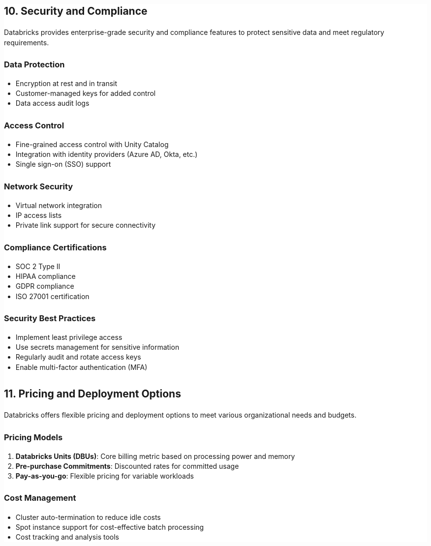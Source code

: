 ## 10. Security and Compliance

Databricks provides enterprise-grade security and compliance features to protect sensitive data and meet regulatory requirements.

### Data Protection

- Encryption at rest and in transit
- Customer-managed keys for added control
- Data access audit logs

### Access Control

- Fine-grained access control with Unity Catalog
- Integration with identity providers (Azure AD, Okta, etc.)
- Single sign-on (SSO) support

### Network Security

- Virtual network integration
- IP access lists
- Private link support for secure connectivity

### Compliance Certifications

- SOC 2 Type II
- HIPAA compliance
- GDPR compliance
- ISO 27001 certification

### Security Best Practices

- Implement least privilege access
- Use secrets management for sensitive information
- Regularly audit and rotate access keys
- Enable multi-factor authentication (MFA)

## 11. Pricing and Deployment Options

Databricks offers flexible pricing and deployment options to meet various organizational needs and budgets.

### Pricing Models

1. **Databricks Units (DBUs)**: Core billing metric based on processing power and memory
2. **Pre-purchase Commitments**: Discounted rates for committed usage
3. **Pay-as-you-go**: Flexible pricing for variable workloads

### Cost Management

- Cluster auto-termination to reduce idle costs
- Spot instance support for cost-effective batch processing
- Cost tracking and analysis tools
